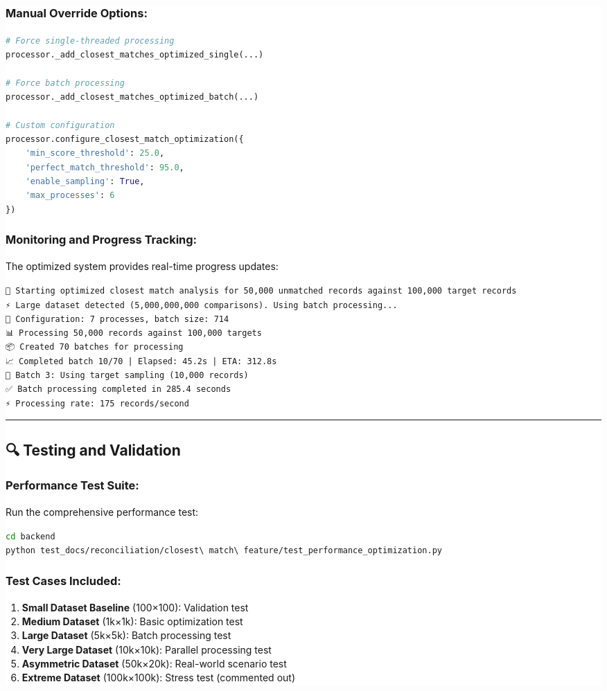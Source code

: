 ### Manual Override Options:

```python
# Force single-threaded processing
processor._add_closest_matches_optimized_single(...)

# Force batch processing
processor._add_closest_matches_optimized_batch(...)

# Custom configuration
processor.configure_closest_match_optimization({
    'min_score_threshold': 25.0,
    'perfect_match_threshold': 95.0,
    'enable_sampling': True,
    'max_processes': 6
})
```

### Monitoring and Progress Tracking:

The optimized system provides real-time progress updates:

```
🚀 Starting optimized closest match analysis for 50,000 unmatched records against 100,000 target records
⚡ Large dataset detected (5,000,000,000 comparisons). Using batch processing...
🔧 Configuration: 7 processes, batch size: 714
📊 Processing 50,000 records against 100,000 targets
📦 Created 70 batches for processing
📈 Completed batch 10/70 | Elapsed: 45.2s | ETA: 312.8s
🎯 Batch 3: Using target sampling (10,000 records)
✅ Batch processing completed in 285.4 seconds
⚡ Processing rate: 175 records/second
```

---

## 🔍 Testing and Validation

### Performance Test Suite:

Run the comprehensive performance test:

```bash
cd backend
python test_docs/reconciliation/closest\ match\ feature/test_performance_optimization.py
```

### Test Cases Included:

1. **Small Dataset Baseline** (100×100): Validation test
2. **Medium Dataset** (1k×1k): Basic optimization test  
3. **Large Dataset** (5k×5k): Batch processing test
4. **Very Large Dataset** (10k×10k): Parallel processing test
5. **Asymmetric Dataset** (50k×20k): Real-world scenario test
6. **Extreme Dataset** (100k×100k): Stress test (commented out)
